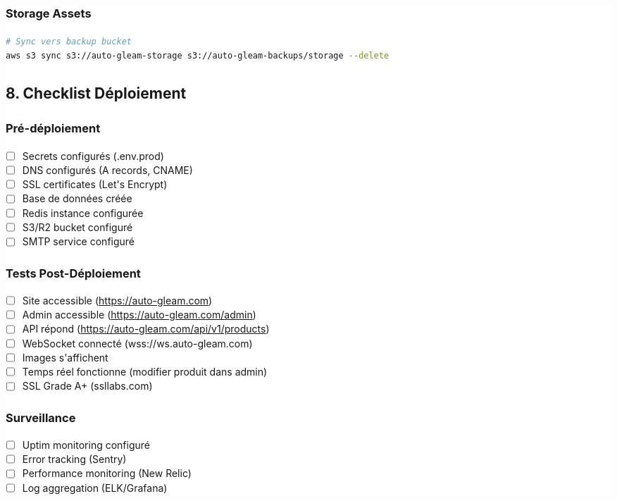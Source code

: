 ### Storage Assets
```bash
# Sync vers backup bucket
aws s3 sync s3://auto-gleam-storage s3://auto-gleam-backups/storage --delete
```

## 8. Checklist Déploiement

### Pré-déploiement
- [ ] Secrets configurés (.env.prod)
- [ ] DNS configurés (A records, CNAME)
- [ ] SSL certificates (Let's Encrypt)
- [ ] Base de données créée
- [ ] Redis instance configurée
- [ ] S3/R2 bucket configuré
- [ ] SMTP service configuré

### Tests Post-Déploiement
- [ ] Site accessible (https://auto-gleam.com)
- [ ] Admin accessible (https://auto-gleam.com/admin)
- [ ] API répond (https://auto-gleam.com/api/v1/products)
- [ ] WebSocket connecté (wss://ws.auto-gleam.com)
- [ ] Images s'affichent
- [ ] Temps réel fonctionne (modifier produit dans admin)
- [ ] SSL Grade A+ (ssllabs.com)

### Surveillance
- [ ] Uptim monitoring configuré
- [ ] Error tracking (Sentry)
- [ ] Performance monitoring (New Relic)
- [ ] Log aggregation (ELK/Grafana)